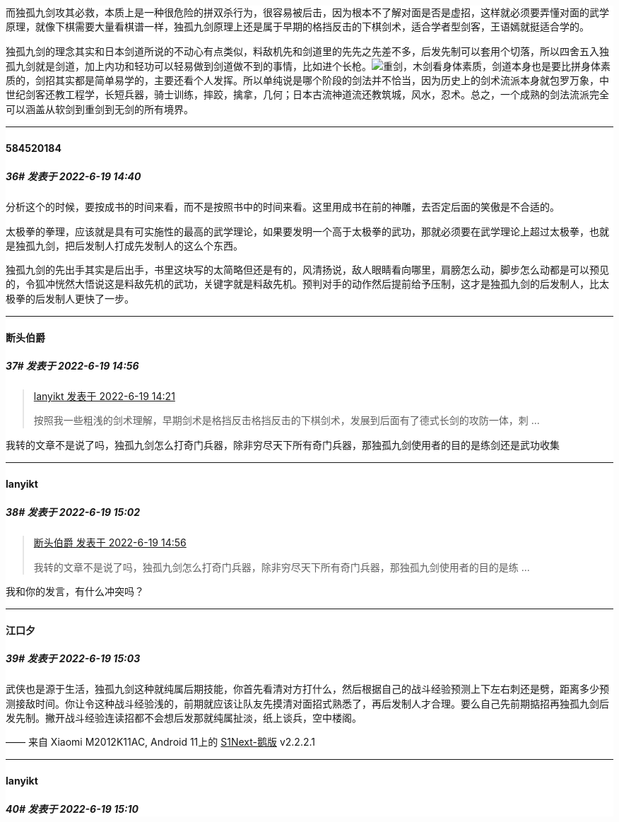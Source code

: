 而独孤九剑攻其必救，本质上是一种很危险的拼双杀行为，很容易被后击，因为根本不了解对面是否是虚招，这样就必须要弄懂对面的武学原理，就像下棋需要大量看棋谱一样，独孤九剑原理上还是属于早期的格挡反击的下棋剑术，适合学者型剑客，王语嫣就挺适合学的。

独孤九剑的理念其实和日本剑道所说的不动心有点类似，料敌机先和剑道里的先先之先差不多，后发先制可以套用个切落，所以四舍五入独孤九剑就是剑道，加上内功和轻功可以轻易做到剑道做不到的事情，比如进个长枪。<img src="https://static.saraba1st.com/image/smiley/face2017/037.png" referrerpolicy="no-referrer">重剑，木剑看身体素质，剑道本身也是要比拼身体素质的，剑招其实都是简单易学的，主要还看个人发挥。所以单纯说是哪个阶段的剑法并不恰当，因为历史上的剑术流派本身就包罗万象，中世纪剑客还教工程学，长短兵器，骑士训练，摔跤，擒拿，几何；日本古流神道流还教筑城，风水，忍术。总之，一个成熟的剑法流派完全可以涵盖从软剑到重剑到无剑的所有境界。

*****

####  584520184  
##### 36#       发表于 2022-6-19 14:40

分析这个的时候，要按成书的时间来看，而不是按照书中的时间来看。这里用成书在前的神雕，去否定后面的笑傲是不合适的。

太极拳的拳理，应该就是具有可实施性的最高的武学理论，如果要发明一个高于太极拳的武功，那就必须要在武学理论上超过太极拳，也就是独孤九剑，把后发制人打成先发制人的这么个东西。

独孤九剑的先出手其实是后出手，书里这块写的太简略但还是有的，风清扬说，敌人眼睛看向哪里，肩膀怎么动，脚步怎么动都是可以预见的，令狐冲恍然大悟说这是料敌先机的武功，关键字就是料敌先机。预判对手的动作然后提前给予压制，这才是独孤九剑的后发制人，比太极拳的后发制人更快了一步。

*****

####  断头伯爵  
##### 37#       发表于 2022-6-19 14:56

<blockquote><a href="httphttps://bbs.saraba1st.com/2b/forum.php?mod=redirect&amp;goto=findpost&amp;pid=56327616&amp;ptid=2076651" target="_blank">lanyikt 发表于 2022-6-19 14:21</a>

按照我一些粗浅的剑术理解，早期剑术是格挡反击格挡反击的下棋剑术，发展到后面有了德式长剑的攻防一体，刺 ...</blockquote>
我转的文章不是说了吗，独孤九剑怎么打奇门兵器，除非穷尽天下所有奇门兵器，那独孤九剑使用者的目的是练剑还是武功收集

*****

####  lanyikt  
##### 38#       发表于 2022-6-19 15:02

<blockquote><a href="httphttps://bbs.saraba1st.com/2b/forum.php?mod=redirect&amp;goto=findpost&amp;pid=56327876&amp;ptid=2076651" target="_blank">断头伯爵 发表于 2022-6-19 14:56</a>

我转的文章不是说了吗，独孤九剑怎么打奇门兵器，除非穷尽天下所有奇门兵器，那独孤九剑使用者的目的是练 ...</blockquote>
我和你的发言，有什么冲突吗？

*****

####  江口夕  
##### 39#       发表于 2022-6-19 15:03

武侠也是源于生活，独孤九剑这种就纯属后期技能，你首先看清对方打什么，然后根据自己的战斗经验预测上下左右刺还是劈，距离多少预测接敌时间。你让令这种战斗经验浅的，前期就应该让队友先摸清对面招式熟悉了，再后发制人才合理。要么自己先前期掂招再独孤九剑后发先制。撇开战斗经验连读招都不会想后发那就纯属扯淡，纸上谈兵，空中楼阁。

—— 来自 Xiaomi M2012K11AC, Android 11上的 [S1Next-鹅版](https://github.com/ykrank/S1-Next/releases) v2.2.2.1

*****

####  lanyikt  
##### 40#       发表于 2022-6-19 15:10
